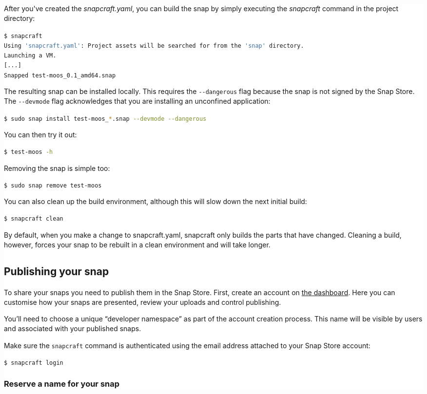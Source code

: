 After you've created the *snapcraft.yaml*, you can build the snap by simply executing the *snapcraft* command in the project directory:

```bash
$ snapcraft
Using 'snapcraft.yaml': Project assets will be searched for from the 'snap' directory.
Launching a VM.
[...]
Snapped test-moos_0.1_amd64.snap

```
The resulting snap can be installed locally. This requires the `--dangerous` flag because the snap is not signed by the Snap Store. The `--devmode` flag acknowledges that you are installing an unconfined application:

```bash
$ sudo snap install test-moos_*.snap --devmode --dangerous
```

You can then try it out:

```bash
$ test-moos -h
```

Removing the snap is simple too:

```bash
$ sudo snap remove test-moos
```
You can also clean up the build environment, although this will slow down the next initial build:

```bash
$ snapcraft clean
```

By default, when you make a change to snapcraft.yaml, snapcraft only builds the parts that have changed. Cleaning a build, however, forces your snap to be rebuilt in a clean environment and will take longer.

## Publishing your snap

To share your snaps you need to publish them in the Snap Store. First, create an account on [the dashboard](https://dashboard.snapcraft.io/dev/account/). Here you can customise how your snaps are presented, review your uploads and control publishing.

You’ll need to choose a unique “developer namespace” as part of the account creation process. This name will be visible by users and associated with your published snaps.

Make sure the `snapcraft` command is authenticated using the email address attached to your Snap Store account:

```bash
$ snapcraft login
```

### Reserve a name for your snap
